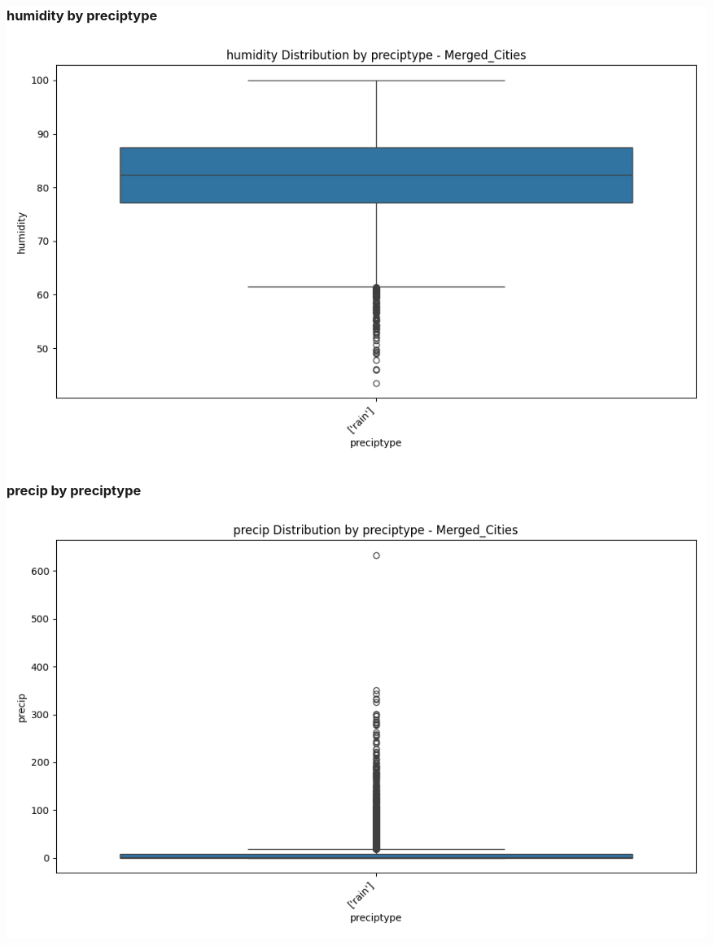 ### humidity by preciptype
![Box Plot: humidity by preciptype](../plots/Merged_Cities_humidity_by_preciptype_boxplot.png)

### precip by preciptype
![Box Plot: precip by preciptype](../plots/Merged_Cities_precip_by_preciptype_boxplot.png)
